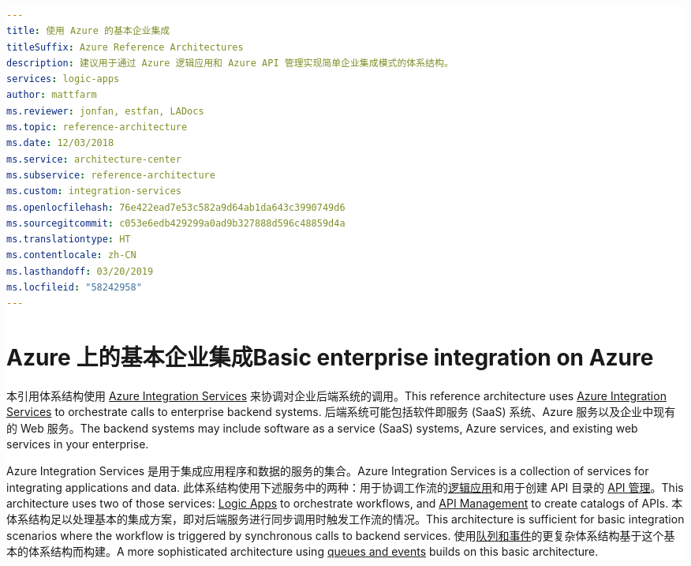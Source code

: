```yaml
---
title: 使用 Azure 的基本企业集成
titleSuffix: Azure Reference Architectures
description: 建议用于通过 Azure 逻辑应用和 Azure API 管理实现简单企业集成模式的体系结构。
services: logic-apps
author: mattfarm
ms.reviewer: jonfan, estfan, LADocs
ms.topic: reference-architecture
ms.date: 12/03/2018
ms.service: architecture-center
ms.subservice: reference-architecture
ms.custom: integration-services
ms.openlocfilehash: 76e422ead7e53c582a9d64ab1da643c3990749d6
ms.sourcegitcommit: c053e6edb429299a0ad9b327888d596c48859d4a
ms.translationtype: HT
ms.contentlocale: zh-CN
ms.lasthandoff: 03/20/2019
ms.locfileid: "58242958"
---
```

# <a name="basic-enterprise-integration-on-azure"></a><span data-ttu-id="9a88c-103">Azure 上的基本企业集成</span><span class="sxs-lookup"><span data-stu-id="9a88c-103">Basic enterprise integration on Azure</span></span>

<span data-ttu-id="9a88c-104">本引用体系结构使用 [Azure Integration Services][integration-services] 来协调对企业后端系统的调用。</span><span class="sxs-lookup"><span data-stu-id="9a88c-104">This reference architecture uses [Azure Integration Services][integration-services] to orchestrate calls to enterprise backend systems.</span></span> <span data-ttu-id="9a88c-105">后端系统可能包括软件即服务 (SaaS) 系统、Azure 服务以及企业中现有的 Web 服务。</span><span class="sxs-lookup"><span data-stu-id="9a88c-105">The backend systems may include software as a service (SaaS) systems, Azure services, and existing web services in your enterprise.</span></span>

<span data-ttu-id="9a88c-106">Azure Integration Services 是用于集成应用程序和数据的服务的集合。</span><span class="sxs-lookup"><span data-stu-id="9a88c-106">Azure Integration Services is a collection of services for integrating applications and data.</span></span> <span data-ttu-id="9a88c-107">此体系结构使用下述服务中的两种：用于协调工作流的[逻辑应用][logic-apps]和用于创建 API 目录的 [API 管理][apim]。</span><span class="sxs-lookup"><span data-stu-id="9a88c-107">This architecture uses two of those services: [Logic Apps][logic-apps] to orchestrate workflows, and [API Management][apim] to create catalogs of APIs.</span></span> <span data-ttu-id="9a88c-108">本体系结构足以处理基本的集成方案，即对后端服务进行同步调用时触发工作流的情况。</span><span class="sxs-lookup"><span data-stu-id="9a88c-108">This architecture is sufficient for basic integration scenarios where the workflow is triggered by synchronous calls to backend services.</span></span> <span data-ttu-id="9a88c-109">使用[队列和事件](./queues-events.md)的更复杂体系结构基于这个基本的体系结构而构建。</span><span class="sxs-lookup"><span data-stu-id="9a88c-109">A more sophisticated architecture using [queues and events](./queues-events.md) builds on this basic architecture.</span></span>


[aad]: /azure/active-directory
[apim]: /azure/api-management
[apim-autoscale]: /azure/api-management/api-management-howto-autoscale
[apim-backup]: /azure/api-management/api-management-howto-disaster-recovery-backup-restore
[apim-caching]: /azure/api-management/api-management-howto-cache
[apim-capacity]: /azure/api-management/api-management-capacity
[apim-dev-portal]: /azure/api-management/api-management-key-concepts#a-namedeveloper-portal-a-developer-portal
[apim-domain]: /azure/api-management/configure-custom-domain
[apim-jwt]: /azure/api-management/policies/authorize-request-based-on-jwt-claims
[apim-logic-app]: /azure/api-management/import-logic-app-as-api
[apim-monitor]: /azure/api-management/api-management-howto-use-azure-monitor
[apim-oauth]: /azure/api-management/api-management-howto-protect-backend-with-aad
[apim-openapi]: /azure/api-management/import-api-from-oas
[apim-pbi]: https://aka.ms/apimpbi
[apim-pricing]: https://azure.microsoft.com/pricing/details/api-management/
[apim-properties]: /azure/api-management/api-management-howto-properties
[apim-sla]: https://azure.microsoft.com/support/legal/sla/api-management/
[apim-soap]: /azure/api-management/import-soap-api
[apim-versions]: /azure/api-management/api-management-get-started-publish-versions
[arm]: /azure/azure-resource-manager/resource-group-authoring-templates
[dns]: /azure/dns/
[integration-services]: https://azure.microsoft.com/product-categories/integration/
[logic-apps]: /azure/logic-apps/logic-apps-overview
[logic-apps-connectors]: /azure/connectors/apis-list
[logic-apps-log-analytics]: /azure/logic-apps/logic-apps-monitor-your-logic-apps-oms
[logic-apps-monitor]: /azure/logic-apps/logic-apps-monitor-your-logic-apps
[logic-apps-restrict-ip]: /azure/logic-apps/logic-apps-securing-a-logic-app#restrict-incoming-ip-addresses
[logic-apps-secure]: /azure/logic-apps/logic-apps-securing-a-logic-app#secure-parameters-and-inputs-within-a-workflow
[logic-apps-sla]: https://azure.microsoft.com/support/legal/sla/logic-apps
[monitor]: /azure/azure-monitor/overview
[rbac]: /azure/role-based-access-control/overview
[rto]: ../../resiliency/index.md#rto-and-rpo